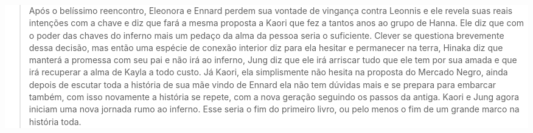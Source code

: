 > Após o belíssimo reencontro, Eleonora e Ennard perdem sua vontade de vingança contra Leonnis e ele revela suas reais intenções com a chave e diz que fará a mesma proposta a Kaori que fez a tantos anos ao grupo de Hanna. Ele diz que com o poder das chaves do inferno mais um pedaço da alma da pessoa seria o suficiente. Clever se questiona brevemente dessa decisão, mas então uma espécie de conexão interior diz para ela hesitar e permanecer na terra, Hinaka diz que manterá a promessa com seu pai e não irá ao inferno, Jung diz que ele irá arriscar tudo que ele tem por sua amada e que irá recuperar a alma de Kayla a todo custo. Já Kaori, ela simplismente não hesita na proposta do Mercado Negro, ainda depois de escutar toda a história de sua mãe vindo de Ennard ela não tem dúvidas mais e se prepara para embarcar também, com isso novamente a história se repete, com a nova geração seguindo os passos da antiga. Kaori e Jung agora iniciam uma nova jornada rumo ao inferno. Esse seria o fim do primeiro livro, ou pelo menos o fim de um grande marco na história toda.